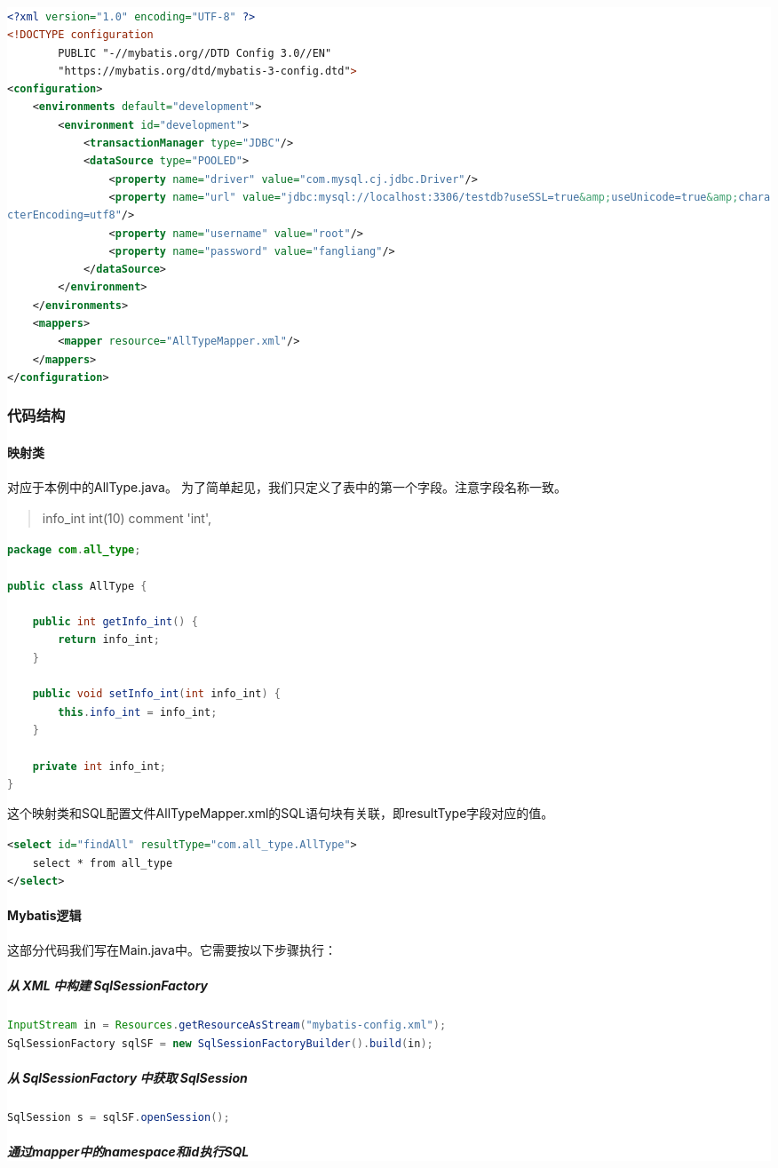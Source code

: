 ```xml
<?xml version="1.0" encoding="UTF-8" ?>
<!DOCTYPE configuration
        PUBLIC "-//mybatis.org//DTD Config 3.0//EN"
        "https://mybatis.org/dtd/mybatis-3-config.dtd">
<configuration>
    <environments default="development">
        <environment id="development">
            <transactionManager type="JDBC"/>
            <dataSource type="POOLED">
                <property name="driver" value="com.mysql.cj.jdbc.Driver"/>
                <property name="url" value="jdbc:mysql://localhost:3306/testdb?useSSL=true&amp;useUnicode=true&amp;characterEncoding=utf8"/>
                <property name="username" value="root"/>
                <property name="password" value="fangliang"/>
            </dataSource>
        </environment>
    </environments>
    <mappers>
        <mapper resource="AllTypeMapper.xml"/>
    </mappers>
</configuration>
```

### 代码结构
#### 映射类
对应于本例中的AllType.java。
为了简单起见，我们只定义了表中的第一个字段。注意字段名称一致。
> info_int int(10) comment 'int',
```java
package com.all_type;

public class AllType {

    public int getInfo_int() {
        return info_int;
    }

    public void setInfo_int(int info_int) {
        this.info_int = info_int;
    }

    private int info_int;
}
```
这个映射类和SQL配置文件AllTypeMapper.xml的SQL语句块有关联，即resultType字段对应的值。

```xml
<select id="findAll" resultType="com.all_type.AllType">
	select * from all_type
</select>
```
#### Mybatis逻辑
这部分代码我们写在Main.java中。它需要按以下步骤执行：
##### 从 XML 中构建 SqlSessionFactory
```java
InputStream in = Resources.getResourceAsStream("mybatis-config.xml");
SqlSessionFactory sqlSF = new SqlSessionFactoryBuilder().build(in);
```
##### 从 SqlSessionFactory 中获取 SqlSession
```java
SqlSession s = sqlSF.openSession();
```
##### 通过mapper中的namespace和id执行SQL